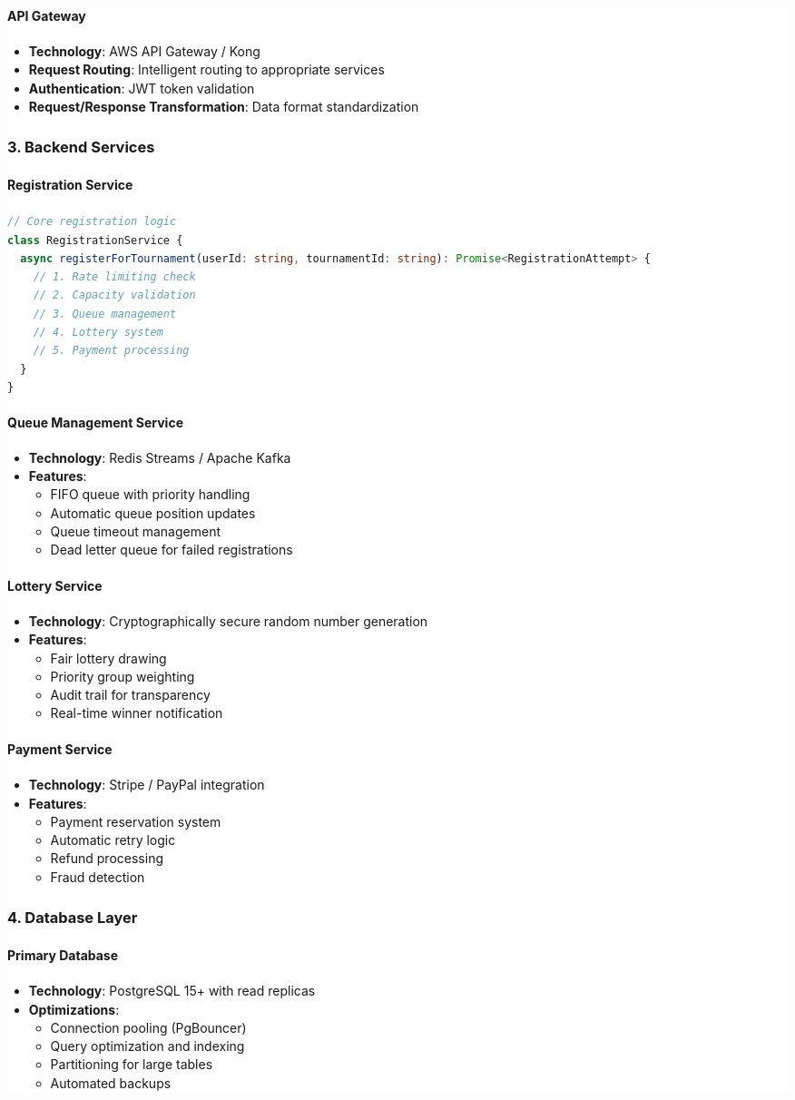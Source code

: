 #### API Gateway
- **Technology**: AWS API Gateway / Kong
- **Request Routing**: Intelligent routing to appropriate services
- **Authentication**: JWT token validation
- **Request/Response Transformation**: Data format standardization

### 3. Backend Services

#### Registration Service
```typescript
// Core registration logic
class RegistrationService {
  async registerForTournament(userId: string, tournamentId: string): Promise<RegistrationAttempt> {
    // 1. Rate limiting check
    // 2. Capacity validation
    // 3. Queue management
    // 4. Lottery system
    // 5. Payment processing
  }
}
```

#### Queue Management Service
- **Technology**: Redis Streams / Apache Kafka
- **Features**:
  - FIFO queue with priority handling
  - Automatic queue position updates
  - Queue timeout management
  - Dead letter queue for failed registrations

#### Lottery Service
- **Technology**: Cryptographically secure random number generation
- **Features**:
  - Fair lottery drawing
  - Priority group weighting
  - Audit trail for transparency
  - Real-time winner notification

#### Payment Service
- **Technology**: Stripe / PayPal integration
- **Features**:
  - Payment reservation system
  - Automatic retry logic
  - Refund processing
  - Fraud detection

### 4. Database Layer

#### Primary Database
- **Technology**: PostgreSQL 15+ with read replicas
- **Optimizations**:
  - Connection pooling (PgBouncer)
  - Query optimization and indexing
  - Partitioning for large tables
  - Automated backups
